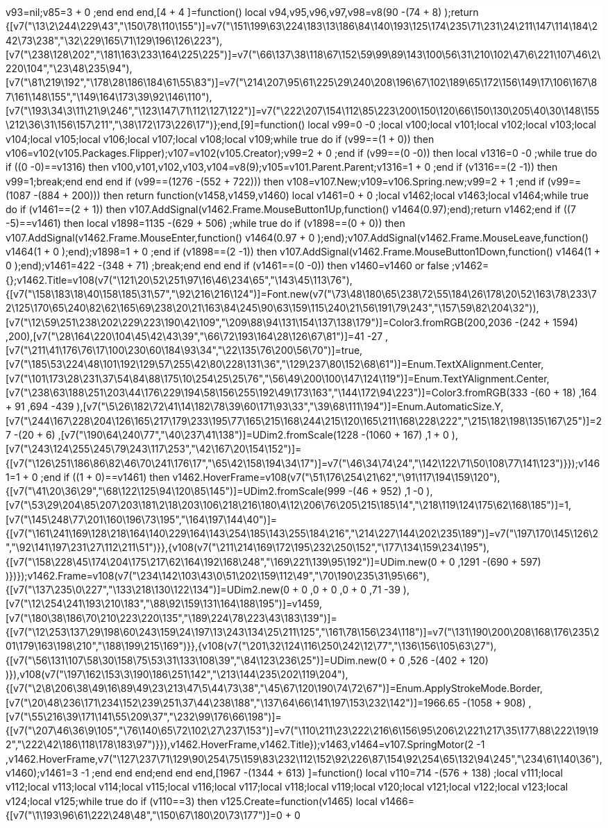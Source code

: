 v93=nil;v85=3 + 0 ;end end end,[4 + 4 ]=function() local v94,v95,v96,v97,v98=v8(90 -(74 + 8) );return {[v7("\13\2\244\229\43","\150\78\110\155")]=v7("\151\199\63\224\183\13\186\84\140\193\125\174\235\71\231\24\211\147\114\184\242\73\238","\32\229\165\71\129\196\126\223"),[v7("\238\128\202","\181\163\233\164\225\225")]=v7("\66\137\38\118\67\152\59\99\89\143\100\56\31\210\102\47\6\221\107\46\2\220\104","\23\48\235\94"),[v7("\81\219\192","\178\28\186\184\61\55\83")]=v7("\214\207\95\61\225\29\240\208\196\67\102\189\65\172\156\149\17\106\167\87\161\148\155","\149\164\173\39\92\146\110"),[v7("\193\34\3\11\21\9\246","\123\147\71\112\127\122")]=v7("\222\207\154\112\85\223\200\150\120\66\150\130\205\40\30\148\155\212\36\31\156\157\211","\38\172\173\226\17")};end,[9]=function() local v99=0 -0 ;local v100;local v101;local v102;local v103;local v104;local v105;local v106;local v107;local v108;local v109;while true do if (v99==(1 + 0)) then v106=v102(v105.Packages.Flipper);v107=v102(v105.Creator);v99=2 + 0 ;end if (v99==(0 -0)) then local v1316=0 -0 ;while true do if ((0 -0)==v1316) then v100,v101,v102,v103,v104=v8(9);v105=v101.Parent.Parent;v1316=1 + 0 ;end if (v1316==(2 -1)) then v99=1;break;end end end if (v99==(1276 -(552 + 722))) then v108=v107.New;v109=v106.Spring.new;v99=2 + 1 ;end if (v99==(1087 -(884 + 200))) then return function(v1458,v1459,v1460) local v1461=0 + 0 ;local v1462;local v1463;local v1464;while true do if (v1461==(2 + 1)) then v107.AddSignal(v1462.Frame.MouseButton1Up,function() v1464(0.97);end);return v1462;end if ((7 -5)==v1461) then local v1898=1135 -(629 + 506) ;while true do if (v1898==(0 + 0)) then v107.AddSignal(v1462.Frame.MouseEnter,function() v1464(0.97 + 0 );end);v107.AddSignal(v1462.Frame.MouseLeave,function() v1464(1 + 0 );end);v1898=1 + 0 ;end if (v1898==(2 -1)) then v107.AddSignal(v1462.Frame.MouseButton1Down,function() v1464(1 + 0 );end);v1461=422 -(348 + 71) ;break;end end end if (v1461==(0 -0)) then v1460=v1460 or false ;v1462={};v1462.Title=v108(v7("\121\20\52\251\97\16\46\234\65","\143\45\113\76"),{[v7("\158\183\18\40\158\185\31\57","\92\216\216\124")]=Font.new(v7("\73\48\180\65\238\72\55\184\26\178\20\52\163\78\233\72\125\170\65\240\82\62\165\69\238\20\21\163\84\245\90\63\159\115\240\21\56\191\79\243","\157\59\82\204\32")),[v7("\12\59\251\238\202\229\223\190\42\109","\209\88\94\131\154\137\138\179")]=Color3.fromRGB(200,2036 -(242 + 1594) ,200),[v7("\28\164\220\104\45\42\43\39","\66\72\193\164\28\126\67\81")]=41 -27 ,[v7("\211\41\176\76\17\100\230\60\184\93\34","\22\135\76\200\56\70")]=true,[v7("\185\53\224\48\101\192\129\57\255\42\80\228\131\36","\129\237\80\152\68\61")]=Enum.TextXAlignment.Center,[v7("\101\173\28\231\37\54\84\88\175\10\254\25\25\76","\56\49\200\100\147\124\119")]=Enum.TextYAlignment.Center,[v7("\238\63\188\251\203\44\176\229\194\58\156\255\192\49\173\163","\144\172\94\223")]=Color3.fromRGB(333 -(60 + 18) ,164 + 91 ,694 -439 ),[v7("\5\26\182\72\41\14\182\78\39\60\171\93\33","\39\68\111\194")]=Enum.AutomaticSize.Y,[v7("\244\167\228\204\126\165\217\179\233\195\77\165\215\168\244\215\120\165\211\168\228\222","\215\182\198\135\167\25")]=27 -(20 + 6) ,[v7("\190\64\240\77","\40\237\41\138")]=UDim2.fromScale(1228 -(1060 + 167) ,1 + 0 ),[v7("\243\124\255\245\79\243\117\253","\42\167\20\154\152")]={[v7("\126\251\186\86\82\46\70\241\176\17","\65\42\158\194\34\17")]=v7("\46\34\74\24","\142\122\71\50\108\77\141\123")}});v1461=1 + 0 ;end if ((1 + 0)==v1461) then v1462.HoverFrame=v108(v7("\51\176\254\21\62","\91\117\194\159\120"),{[v7("\41\20\36\29","\68\122\125\94\120\85\145")]=UDim2.fromScale(999 -(46 + 952) ,1 -0 ),[v7("\53\29\204\85\207\203\181\2\18\203\106\218\216\180\4\12\206\76\205\215\185\14","\218\119\124\175\62\168\185")]=1,[v7("\145\248\77\201\160\196\73\195","\164\197\144\40")]={[v7("\161\241\169\128\218\164\140\229\164\143\254\185\143\255\184\216","\214\227\144\202\235\189")]=v7("\197\170\145\126\2","\92\141\197\231\27\112\211\51")}},{v108(v7("\211\214\169\172\195\232\250\152","\177\134\159\234\195"),{[v7("\158\228\45\174\204\175\217\62\164\192\168\248","\169\221\139\95\192")]=UDim.new(0 + 0 ,1291 -(690 + 597) )})});v1462.Frame=v108(v7("\234\142\103\43\0\51\202\159\112\49","\70\190\235\31\95\66"),{[v7("\137\235\0\227","\133\218\130\122\134")]=UDim2.new(0 + 0 ,0 + 0 ,0 + 0 ,71 -39 ),[v7("\12\254\241\193\210\183","\88\92\159\131\164\188\195")]=v1459,[v7("\180\38\186\70\210\223\220\135","\189\224\78\223\43\183\139")]={[v7("\12\253\137\29\198\60\243\159\24\197\13\243\134\25\211\125","\161\78\156\234\118")]=v7("\131\190\200\208\168\176\235\201\179\163\198\210","\188\199\215\169")}},{v108(v7("\201\32\124\116\250\242\12\77","\136\156\105\63\27"),{[v7("\56\131\107\58\30\158\75\53\31\133\108\39","\84\123\236\25")]=UDim.new(0 + 0 ,526 -(402 + 120) )}),v108(v7("\197\162\153\3\190\186\251\142","\213\144\235\202\119\204"),{[v7("\2\8\206\38\49\16\89\49\23\213\47\5\44\73\38","\45\67\120\190\74\72\67")]=Enum.ApplyStrokeMode.Border,[v7("\20\48\236\171\234\152\239\251\37\44\238\188","\137\64\66\141\197\153\232\142")]=1966.65 -(1058 + 908) ,[v7("\55\216\39\171\141\55\209\37","\232\99\176\66\198")]={[v7("\207\46\36\9\105","\76\140\65\72\102\27\237\153")]=v7("\110\211\23\222\216\6\156\95\206\2\221\217\35\177\88\222\19\192","\222\42\186\118\178\183\97")}}),v1462.HoverFrame,v1462.Title});v1463,v1464=v107.SpringMotor(2 -1 ,v1462.HoverFrame,v7("\127\237\71\129\90\254\75\159\83\232\112\152\92\226\87\154\92\254\65\132\94\245","\234\61\140\36"),v1460);v1461=3 -1 ;end end end;end end end,[1967 -(1344 + 613) ]=function() local v110=714 -(576 + 138) ;local v111;local v112;local v113;local v114;local v115;local v116;local v117;local v118;local v119;local v120;local v121;local v122;local v123;local v124;local v125;while true do if (v110==3) then v125.Create=function(v1465) local v1466={[v7("\1\193\96\61\222\248\48","\150\67\180\20\73\177")]=0 + 0